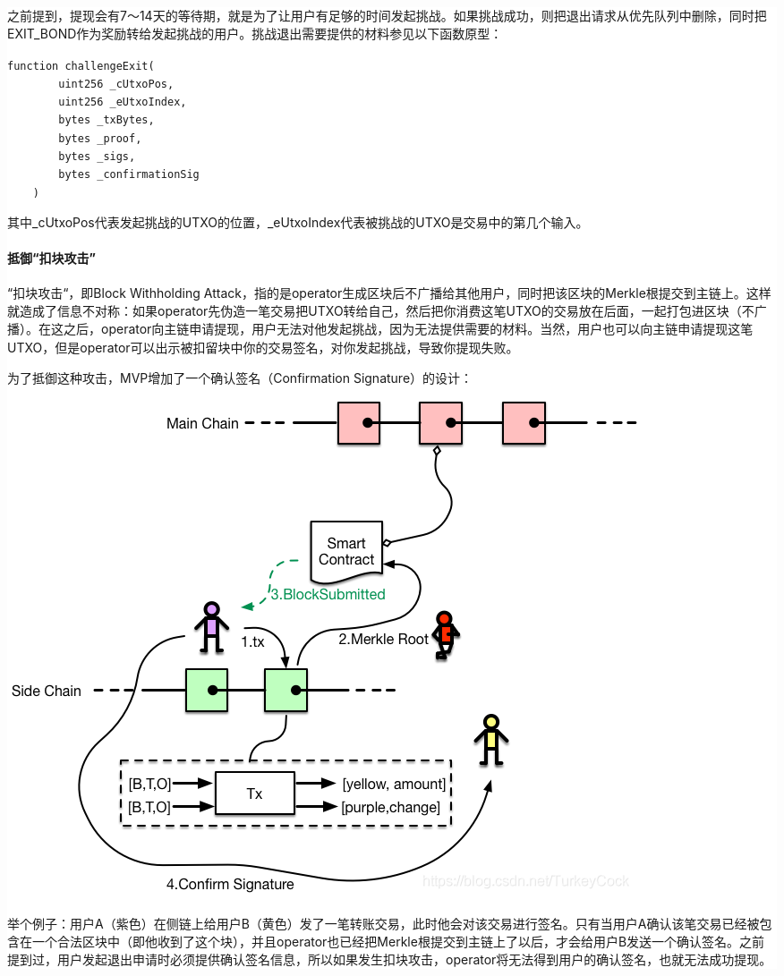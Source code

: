 之前提到，提现会有7～14天的等待期，就是为了让用户有足够的时间发起挑战。如果挑战成功，则把退出请求从优先队列中删除，同时把EXIT_BOND作为奖励转给发起挑战的用户。挑战退出需要提供的材料参见以下函数原型：
````
function challengeExit(
        uint256 _cUtxoPos,
        uint256 _eUtxoIndex,
        bytes _txBytes,
        bytes _proof,
        bytes _sigs,
        bytes _confirmationSig
    )
````

其中_cUtxoPos代表发起挑战的UTXO的位置，_eUtxoIndex代表被挑战的UTXO是交易中的第几个输入。


#### 抵御“扣块攻击”
“扣块攻击“，即Block Withholding Attack，指的是operator生成区块后不广播给其他用户，同时把该区块的Merkle根提交到主链上。这样就造成了信息不对称：如果operator先伪造一笔交易把UTXO转给自己，然后把你消费这笔UTXO的交易放在后面，一起打包进区块（不广播）。在这之后，operator向主链申请提现，用户无法对他发起挑战，因为无法提供需要的材料。当然，用户也可以向主链申请提现这笔UTXO，但是operator可以出示被扣留块中你的交易签名，对你发起挑战，导致你提现失败。

为了抵御这种攻击，MVP增加了一个确认签名（Confirmation Signature）的设计：

![](./img/17.png)

举个例子：用户A（紫色）在侧链上给用户B（黄色）发了一笔转账交易，此时他会对该交易进行签名。只有当用户A确认该笔交易已经被包含在一个合法区块中（即他收到了这个块），并且operator也已经把Merkle根提交到主链上了以后，才会给用户B发送一个确认签名。之前提到过，用户发起退出申请时必须提供确认签名信息，所以如果发生扣块攻击，operator将无法得到用户的确认签名，也就无法成功提现。
